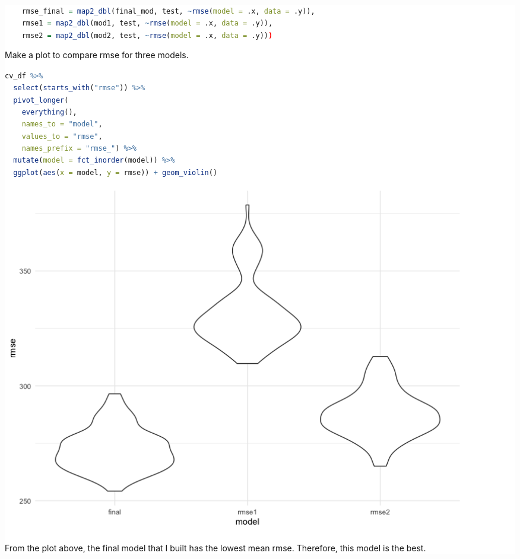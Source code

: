 ``` r
    rmse_final = map2_dbl(final_mod, test, ~rmse(model = .x, data = .y)),
    rmse1 = map2_dbl(mod1, test, ~rmse(model = .x, data = .y)),
    rmse2 = map2_dbl(mod2, test, ~rmse(model = .x, data = .y))) 
```

Make a plot to compare rmse for three models.

``` r
cv_df %>% 
  select(starts_with("rmse")) %>% 
  pivot_longer(
    everything(),
    names_to = "model", 
    values_to = "rmse",
    names_prefix = "rmse_") %>% 
  mutate(model = fct_inorder(model)) %>% 
  ggplot(aes(x = model, y = rmse)) + geom_violin()
```

<img src="p8105_hw6_th2533_files/figure-gfm/unnamed-chunk-10-1.png" width="90%" />

From the plot above, the final model that I built has the lowest mean
rmse. Therefore, this model is the best.
